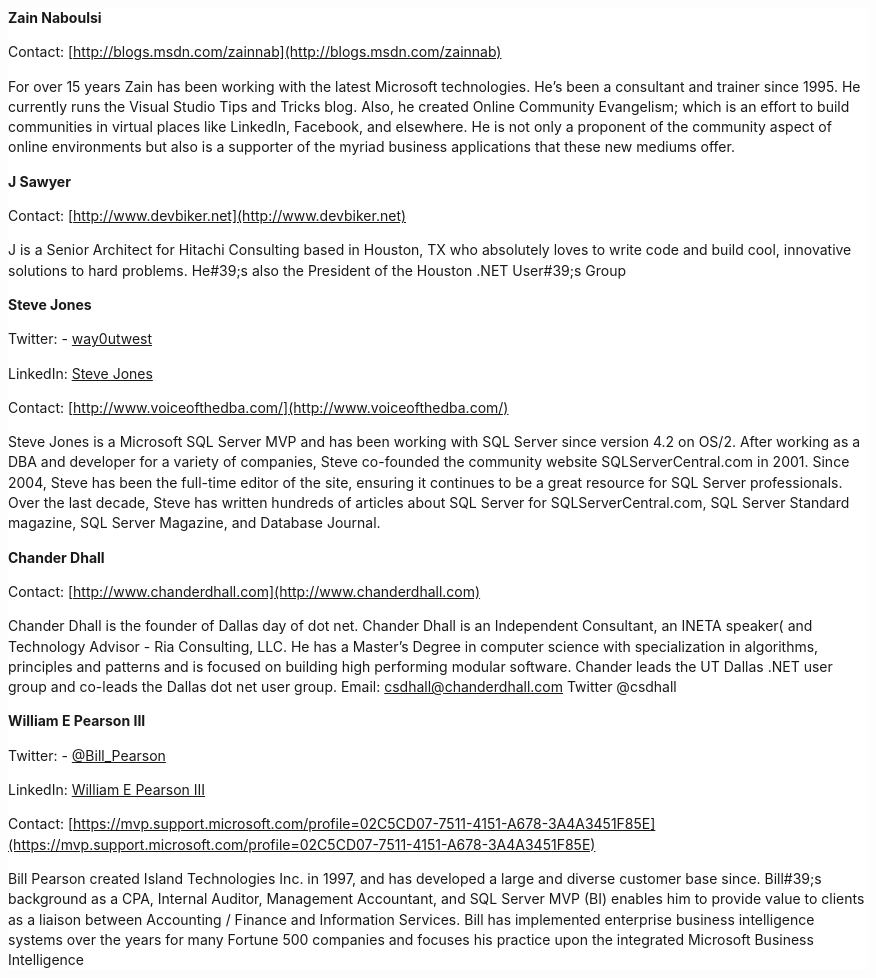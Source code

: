 **Zain Naboulsi**
 
Contact: [http://blogs.msdn.com/zainnab](http://blogs.msdn.com/zainnab)
 
For over 15 years Zain has been working with the latest Microsoft technologies.  He’s been a consultant and trainer since 1995. He currently runs the Visual Studio Tips and Tricks blog.  Also, he created Online Community Evangelism; which is an effort to build communities in virtual places like LinkedIn, Facebook, and elsewhere.  He is not only a proponent of the community aspect of online environments but also is a supporter of the myriad business applications that these new mediums offer. 
 
**J Sawyer**
 
Contact: [http://www.devbiker.net](http://www.devbiker.net)
 
J is a Senior Architect for Hitachi Consulting based in Houston, TX who absolutely loves to write code and build cool, innovative solutions to hard problems. He#39;s also the President of the Houston .NET User#39;s Group
 
**Steve Jones**
 
Twitter:  - [way0utwest](https://www.twitter.com/way0utwest)
 
LinkedIn: [Steve Jones](http://www.linkedin.com/in/way0utwest)
 
Contact: [http://www.voiceofthedba.com/](http://www.voiceofthedba.com/)
 
Steve Jones is a Microsoft SQL Server MVP and has been working with SQL Server since version 4.2 on OS/2. After working as a DBA and developer for a variety of companies, Steve co-founded the community website SQLServerCentral.com in 2001.
Since 2004, Steve has been the full-time editor of the site, ensuring it continues to be a great resource for SQL Server professionals. Over the last decade, Steve has written hundreds of articles about SQL Server for SQLServerCentral.com, SQL Server Standard magazine, SQL Server Magazine, and Database Journal.
 
**Chander Dhall**
 
Contact: [http://www.chanderdhall.com](http://www.chanderdhall.com)
 
Chander Dhall is the founder of Dallas day of dot net. Chander Dhall is an Independent Consultant, an INETA speaker( and Technology Advisor - Ria Consulting, LLC. He has a Master’s Degree in computer science with specialization in algorithms, principles and patterns and is focused on building high performing modular software. Chander leads the UT Dallas .NET user group and co-leads the Dallas dot net user group. Email: csdhall@chanderdhall.com Twitter @csdhall
 
**William E Pearson III**
 
Twitter:  - [@Bill_Pearson](https://www.twitter.com/@Bill_Pearson)
 
LinkedIn: [William E Pearson III](https://www.linkedin.com/e/fpf/252170891)
 
Contact: [https://mvp.support.microsoft.com/profile=02C5CD07-7511-4151-A678-3A4A3451F85E](https://mvp.support.microsoft.com/profile=02C5CD07-7511-4151-A678-3A4A3451F85E)
 
Bill Pearson created Island Technologies Inc. in 1997, and has developed a large and diverse customer base since. Bill#39;s background as a CPA, Internal Auditor, Management Accountant, and SQL Server MVP (BI) enables him to provide value to clients as a liaison between Accounting / Finance and Information Services. Bill has implemented enterprise business intelligence systems over the years for many Fortune 500 companies and focuses his practice upon the integrated Microsoft Business Intelligence 
 